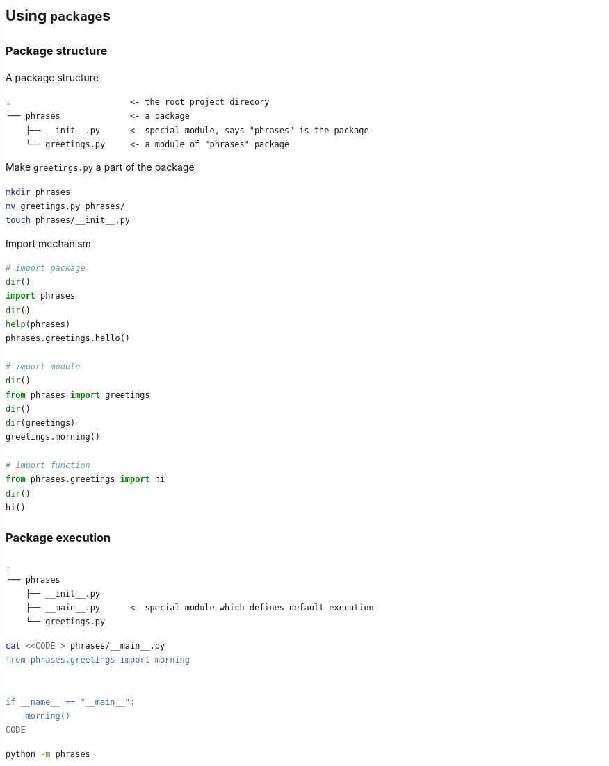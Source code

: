 ## Using `package`s
### Package structure
A package structure
```
.                        <- the root project direcory
└── phrases              <- a package
    ├── __init__.py      <- special module, says "phrases" is the package
    └── greetings.py     <- a module of "phrases" package
```
Make `greetings.py` a part of the package
```bash
mkdir phrases
mv greetings.py phrases/
touch phrases/__init__.py
```
Import mechanism
```python
# import package
dir()
import phrases
dir()
help(phrases)
phrases.greetings.hello()

# import module
dir()
from phrases import greetings
dir()
dir(greetings)
greetings.morning()

# import function
from phrases.greetings import hi
dir()
hi()
```

### Package execution
```
.
└── phrases
    ├── __init__.py
    ├── __main__.py      <- special module which defines default execution
    └── greetings.py
```
```bash
cat <<CODE > phrases/__main__.py
from phrases.greetings import morning


if __name__ == "__main__":
    morning()
CODE
```
```bash
python -m phrases
```
